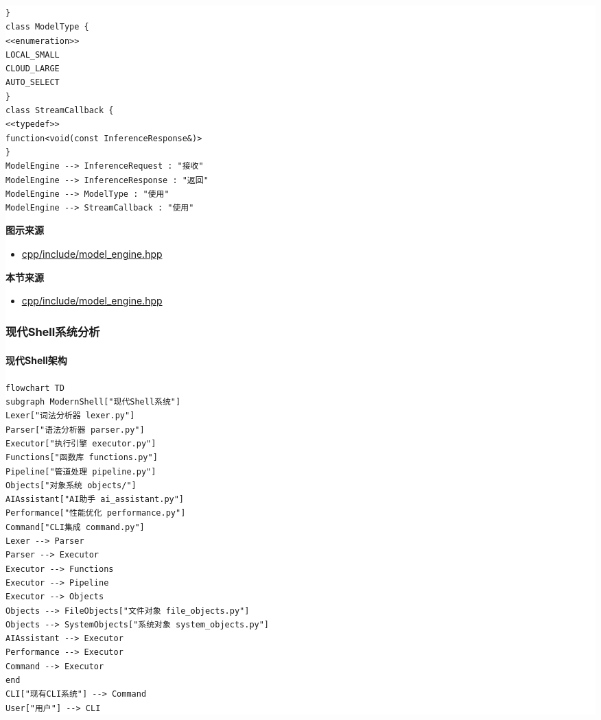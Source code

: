```mermaid
}
class ModelType {
<<enumeration>>
LOCAL_SMALL
CLOUD_LARGE
AUTO_SELECT
}
class StreamCallback {
<<typedef>>
function<void(const InferenceResponse&)>
}
ModelEngine --> InferenceRequest : "接收"
ModelEngine --> InferenceResponse : "返回"
ModelEngine --> ModelType : "使用"
ModelEngine --> StreamCallback : "使用"
```

**图示来源**
- [cpp/include/model_engine.hpp](file://cpp/include/model_engine.hpp#L1-L79)

**本节来源**
- [cpp/include/model_engine.hpp](file://cpp/include/model_engine.hpp#L1-L79)

### 现代Shell系统分析

#### 现代Shell架构

```mermaid
flowchart TD
subgraph ModernShell["现代Shell系统"]
Lexer["词法分析器 lexer.py"]
Parser["语法分析器 parser.py"]
Executor["执行引擎 executor.py"]
Functions["函数库 functions.py"]
Pipeline["管道处理 pipeline.py"]
Objects["对象系统 objects/"]
AIAssistant["AI助手 ai_assistant.py"]
Performance["性能优化 performance.py"]
Command["CLI集成 command.py"]
Lexer --> Parser
Parser --> Executor
Executor --> Functions
Executor --> Pipeline
Executor --> Objects
Objects --> FileObjects["文件对象 file_objects.py"]
Objects --> SystemObjects["系统对象 system_objects.py"]
AIAssistant --> Executor
Performance --> Executor
Command --> Executor
end
CLI["现有CLI系统"] --> Command
User["用户"] --> CLI
```
